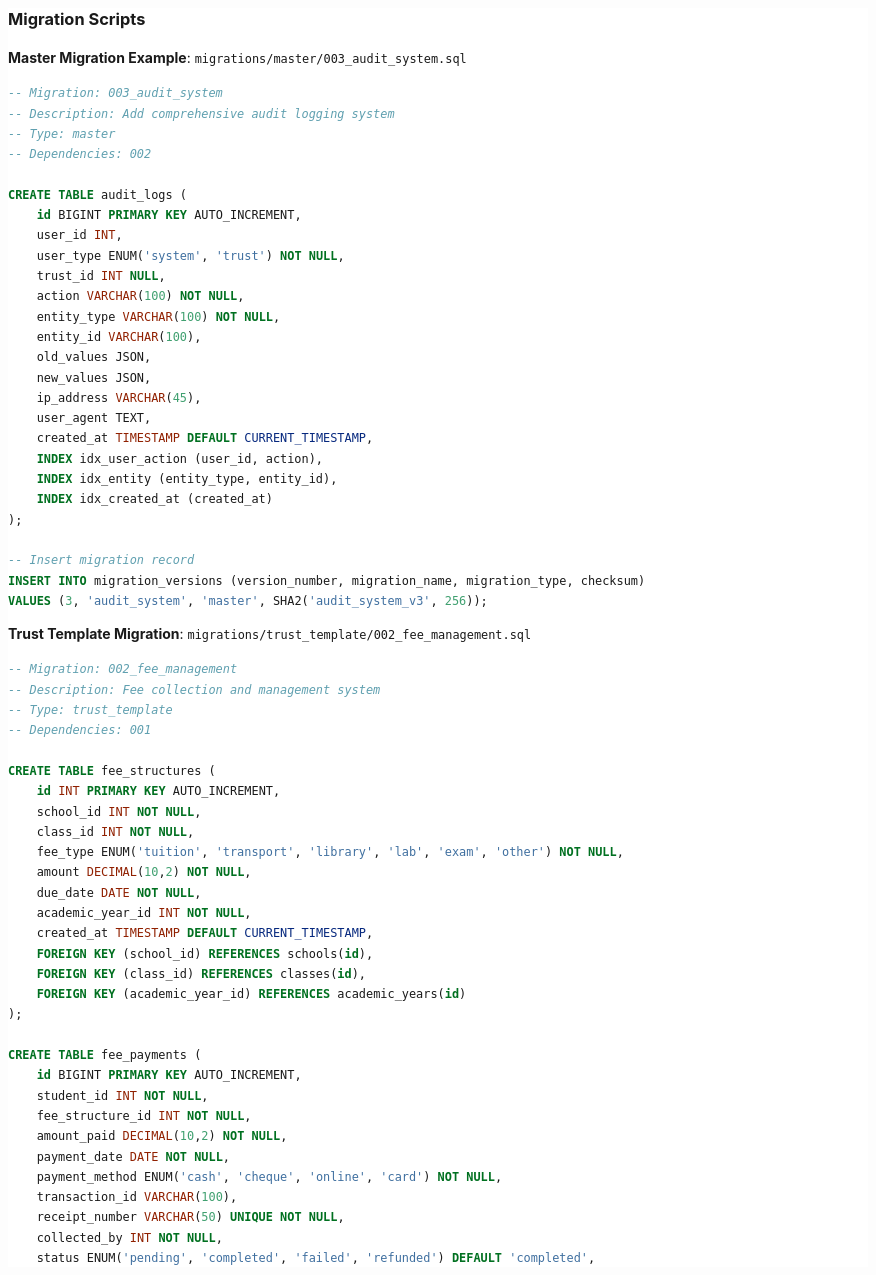 ### Migration Scripts

**Master Migration Example**: `migrations/master/003_audit_system.sql`
```sql
-- Migration: 003_audit_system
-- Description: Add comprehensive audit logging system
-- Type: master
-- Dependencies: 002

CREATE TABLE audit_logs (
    id BIGINT PRIMARY KEY AUTO_INCREMENT,
    user_id INT,
    user_type ENUM('system', 'trust') NOT NULL,
    trust_id INT NULL,
    action VARCHAR(100) NOT NULL,
    entity_type VARCHAR(100) NOT NULL,
    entity_id VARCHAR(100),
    old_values JSON,
    new_values JSON,
    ip_address VARCHAR(45),
    user_agent TEXT,
    created_at TIMESTAMP DEFAULT CURRENT_TIMESTAMP,
    INDEX idx_user_action (user_id, action),
    INDEX idx_entity (entity_type, entity_id),
    INDEX idx_created_at (created_at)
);

-- Insert migration record
INSERT INTO migration_versions (version_number, migration_name, migration_type, checksum) 
VALUES (3, 'audit_system', 'master', SHA2('audit_system_v3', 256));
```

**Trust Template Migration**: `migrations/trust_template/002_fee_management.sql`
```sql
-- Migration: 002_fee_management
-- Description: Fee collection and management system
-- Type: trust_template
-- Dependencies: 001

CREATE TABLE fee_structures (
    id INT PRIMARY KEY AUTO_INCREMENT,
    school_id INT NOT NULL,
    class_id INT NOT NULL,
    fee_type ENUM('tuition', 'transport', 'library', 'lab', 'exam', 'other') NOT NULL,
    amount DECIMAL(10,2) NOT NULL,
    due_date DATE NOT NULL,
    academic_year_id INT NOT NULL,
    created_at TIMESTAMP DEFAULT CURRENT_TIMESTAMP,
    FOREIGN KEY (school_id) REFERENCES schools(id),
    FOREIGN KEY (class_id) REFERENCES classes(id),
    FOREIGN KEY (academic_year_id) REFERENCES academic_years(id)
);

CREATE TABLE fee_payments (
    id BIGINT PRIMARY KEY AUTO_INCREMENT,
    student_id INT NOT NULL,
    fee_structure_id INT NOT NULL,
    amount_paid DECIMAL(10,2) NOT NULL,
    payment_date DATE NOT NULL,
    payment_method ENUM('cash', 'cheque', 'online', 'card') NOT NULL,
    transaction_id VARCHAR(100),
    receipt_number VARCHAR(50) UNIQUE NOT NULL,
    collected_by INT NOT NULL,
    status ENUM('pending', 'completed', 'failed', 'refunded') DEFAULT 'completed',
```